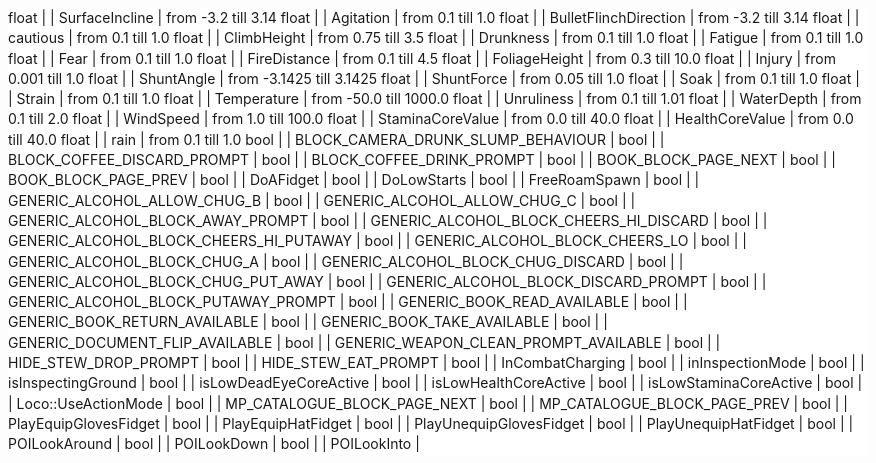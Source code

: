 float |  | SurfaceIncline | from -3.2 till 3.14
float |  | Agitation | from 0.1 till 1.0
float |  | BulletFlinchDirection | from -3.2 till 3.14
float |  | cautious | from 0.1 till 1.0
float |  | ClimbHeight | from 0.75 till 3.5
float |  | Drunkness | from 0.1 till 1.0
float |  | Fatigue | from 0.1 till 1.0
float |  | Fear | from 0.1 till 1.0
float |  | FireDistance | from 0.1 till 4.5
float |  | FoliageHeight | from 0.3 till 10.0
float |  | Injury | from 0.001 till 1.0
float |  | ShuntAngle | from -3.1425 till 3.1425
float |  | ShuntForce | from 0.05 till 1.0
float |  | Soak | from 0.1 till 1.0
float |  | Strain | from 0.1 till 1.0
float |  | Temperature | from -50.0 till 1000.0
float |  | Unruliness | from 0.1 till 1.01
float |  | WaterDepth | from 0.1 till 2.0
float |  | WindSpeed | from 1.0 till 100.0
float |  | StaminaCoreValue | from 0.0 till 40.0
float |  | HealthCoreValue | from 0.0 till 40.0
float |  | rain | from 0.1 till 1.0
bool |  | BLOCK_CAMERA_DRUNK_SLUMP_BEHAVIOUR | 
bool |  | BLOCK_COFFEE_DISCARD_PROMPT | 
bool |  | BLOCK_COFFEE_DRINK_PROMPT | 
bool |  | BOOK_BLOCK_PAGE_NEXT | 
bool |  | BOOK_BLOCK_PAGE_PREV | 
bool |  | DoAFidget |
bool |  | DoLowStarts |
bool |  | FreeRoamSpawn | 
bool |  | GENERIC_ALCOHOL_ALLOW_CHUG_B | 
bool |  | GENERIC_ALCOHOL_ALLOW_CHUG_C | 
bool |  | GENERIC_ALCOHOL_BLOCK_AWAY_PROMPT | 
bool |  | GENERIC_ALCOHOL_BLOCK_CHEERS_HI_DISCARD | 
bool |  | GENERIC_ALCOHOL_BLOCK_CHEERS_HI_PUTAWAY | 
bool |  | GENERIC_ALCOHOL_BLOCK_CHEERS_LO | 
bool |  | GENERIC_ALCOHOL_BLOCK_CHUG_A | 
bool |  | GENERIC_ALCOHOL_BLOCK_CHUG_DISCARD | 
bool |  | GENERIC_ALCOHOL_BLOCK_CHUG_PUT_AWAY | 
bool |  | GENERIC_ALCOHOL_BLOCK_DISCARD_PROMPT | 
bool |  | GENERIC_ALCOHOL_BLOCK_PUTAWAY_PROMPT | 
bool |  | GENERIC_BOOK_READ_AVAILABLE | 
bool |  | GENERIC_BOOK_RETURN_AVAILABLE | 
bool |  | GENERIC_BOOK_TAKE_AVAILABLE | 
bool |  | GENERIC_DOCUMENT_FLIP_AVAILABLE | 
bool |  | GENERIC_WEAPON_CLEAN_PROMPT_AVAILABLE | 
bool |  | HIDE_STEW_DROP_PROMPT | 
bool |  | HIDE_STEW_EAT_PROMPT | 
bool |  | InCombatCharging | 
bool |  | inInspectionMode | 
bool |  | isInspectingGround | 
bool |  | isLowDeadEyeCoreActive | 
bool |  | isLowHealthCoreActive | 
bool |  | isLowStaminaCoreActive | 
bool |  | Loco::UseActionMode | 
bool |  | MP_CATALOGUE_BLOCK_PAGE_NEXT | 
bool |  | MP_CATALOGUE_BLOCK_PAGE_PREV | 
bool |  | PlayEquipGlovesFidget | 
bool |  | PlayEquipHatFidget | 
bool |  | PlayUnequipGlovesFidget | 
bool |  | PlayUnequipHatFidget | 
bool |  | POILookAround | 
bool |  | POILookDown | 
bool |  | POILookInto | 